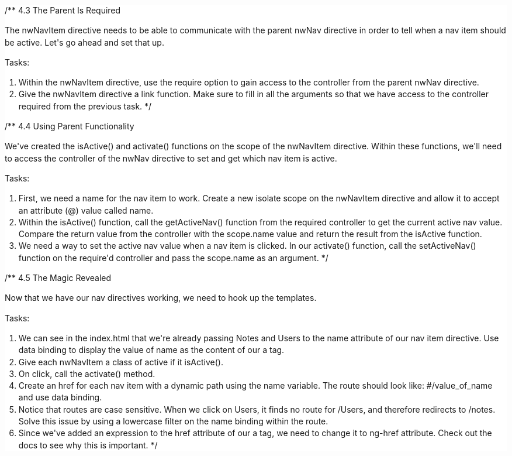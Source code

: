 
/**
4.3 The Parent Is Required

The nwNavItem directive needs to be able to communicate with the parent nwNav directive in order to tell when a nav item should be active. Let's go ahead and set that up.

Tasks:
1. Within the nwNavItem directive, use the require option to gain access to the controller from the parent
 nwNav directive.
2. Give the nwNavItem directive a link function. Make sure to fill in all the arguments so that we have access
to the controller required from the previous task.
 */


 /**
4.4 Using Parent Functionality

We've created the isActive() and activate() functions on the scope of the nwNavItem directive. Within these
functions, we'll need to access the controller of the nwNav directive to set and get which nav item is active.

Tasks:
1. First, we need a name for the nav item to work. Create a new isolate scope on the nwNavItem directive
and allow it to accept an attribute (@) value called name.
2. Within the isActive() function, call the getActiveNav() function from the required controller to get the
current active nav value. Compare the return value from the controller with the scope.name value and return
the result from the isActive function.
3. We need a way to set the active nav value when a nav item is clicked. In our activate() function, call
the setActiveNav() function on the require'd controller and pass the scope.name as an argument.
 */


/**
4.5 The Magic Revealed

Now that we have our nav directives working, we need to hook up the templates.

Tasks:
1. We can see in the index.html that we're already passing Notes and Users to the name attribute of our nav
item directive. Use data binding to display the value of name as the content of our a tag.
2. Give each nwNavItem a class of active if it isActive().
3. On click, call the activate() method.
4. Create an href for each nav item with a dynamic path using the name variable. The route should look like:
#/value_of_name and use data binding.
5. Notice that routes are case sensitive. When we click on Users, it finds no route for /Users, and therefore
redirects to /notes. Solve this issue by using a lowercase filter on the name binding within the route.
6. Since we've added an expression to the href attribute of our a tag, we need to change it to ng-href attribute. Check out the docs to see why this is important.
 */
